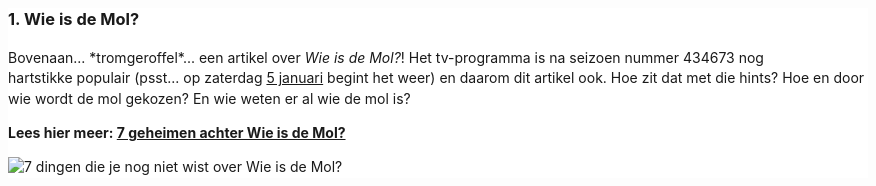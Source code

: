 </div>
</div>
<h3>1. Wie is de Mol?</h3>
<p>Bovenaan... *tromgeroffel*... een artikel over <em>Wie is de Mol?</em>! Het tv-programma is na seizoen nummer 434673 nog hartstikke populair (psst... op zaterdag <a href="https://original.sevendays.nl/nieuws-entertainment-video/dit-zijn-de-kandidaten-van-wie-de-mol-2019">5 januari</a> begint het weer) en daarom dit artikel ook. Hoe zit dat met die hints? Hoe en door wie wordt de mol gekozen? En wie weten er al wie de mol is?</p>
<p><strong>Lees hier meer: <a href="https://original.sevendays.nl/entertainment/de-7-geheimen-achter-wie-de-mol">7 geheimen achter Wie is de Mol?</a></strong></p>
<p><div class="media media-element-container media-default"><div id="file-420709" class="file file-image file-image-jpeg">

        
  
  <div class="content">
    <img alt="7 dingen die je nog niet wist over Wie is de Mol?" title="Beeld: AVROTROS" height="600" width="1440" class="media-element file-default" data-delta="9" src="https://original.sevendays.nl/sites/default/files/wie-is-de-mol-kandidaten.jpg">  </div>

  
</div>
</div>  
